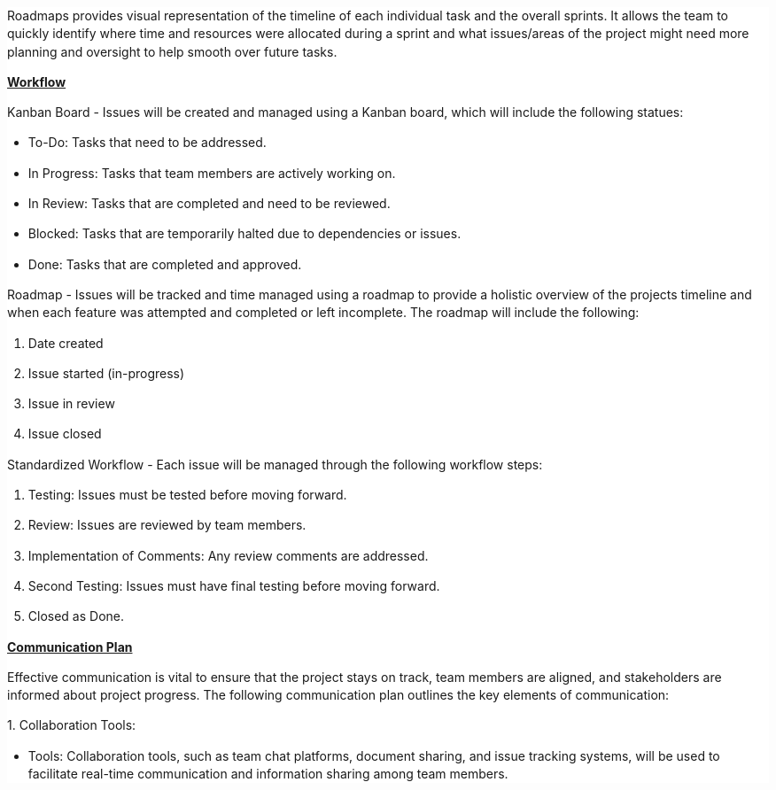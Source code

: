 Roadmaps provides visual representation of the timeline of each
individual task and the overall sprints. It allows the team to quickly
identify where time and resources were allocated during a sprint and
what issues/areas of the project might need more planning and oversight
to help smooth over future tasks.

**<u>Workflow</u>**

Kanban Board - Issues will be created and managed using a Kanban board,
which will include the following statues:

- To-Do: Tasks that need to be addressed.

- In Progress: Tasks that team members are actively working on.

- In Review: Tasks that are completed and need to be reviewed.

- Blocked: Tasks that are temporarily halted due to dependencies or
  issues.

- Done: Tasks that are completed and approved.

Roadmap - Issues will be tracked and time managed using a roadmap to
provide a holistic overview of the projects timeline and when each
feature was attempted and completed or left incomplete. The roadmap
will include the following:

1.  Date created

2.  Issue started (in-progress)

3.  Issue in review

4.  Issue closed

Standardized Workflow - Each issue will be managed through the following
workflow steps:

1.  Testing: Issues must be tested before moving forward.

2.  Review: Issues are reviewed by team members.

3.  Implementation of Comments: Any review comments are addressed.

4.  Second Testing: Issues must have final testing before moving
    forward.

5.  Closed as Done.

**<u>Communication Plan</u>**

Effective communication is vital to ensure that the project stays on
track, team members are aligned, and stakeholders are informed about
project progress. The following communication plan outlines the key
elements of communication:

1\. Collaboration Tools:

- Tools: Collaboration tools, such as team chat platforms, document
  sharing, and issue tracking systems, will be used to facilitate
  real-time communication and information sharing among team members.
